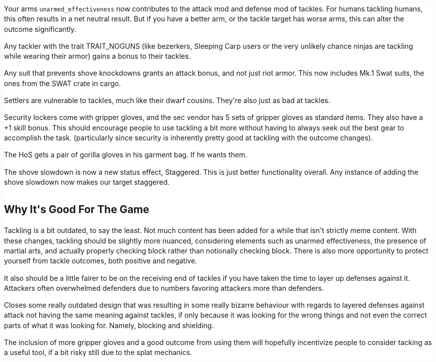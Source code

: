 Your arms ``unarmed_effectiveness`` now contributes to the attack mod
and defense mod of tackles. For humans tackling humans, this often
results in a net neutral result. But if you have a better arm, or the
tackle target has worse arms, this can alter the outcome significantly.

Any tackler with the trait TRAIT_NOGUNS (like bezerkers, Sleeping Carp
users or the very unlikely chance ninjas are tackling while wearing
their armor) gains a bonus to their tackles.

Any suit that prevents shove knockdowns grants an attack bonus, and not
just riot armor. This now includes Mk.1 Swat suits, the ones from the
SWAT crate in cargo.

Settlers are vulnerable to tackles, much like their dwarf cousins.
They're also just as bad at tackles.

Security lockers come with gripper gloves, and the sec vendor has 5 sets
of gripper gloves as standard items. They also have a +1 skill bonus.
This should encourage people to use tackling a bit more without having
to always seek out the best gear to accomplish the task. (particularly
since security is inherently pretty good at tackling with the outcome
changes).

The HoS gets a pair of gorilla gloves in his garment bag. If he wants
them.

The shove slowdown is now a new status effect, Staggered. This is just
better functionality overall. Any instance of adding the shove slowdown
now makes our target staggered.

## Why It's Good For The Game

Tackling is a bit outdated, to say the least. Not much content has been
added for a while that isn't strictly meme content. With these changes,
tackling should be slightly more nuanced, considering elements such as
unarmed effectiveness, the presence of martial arts, and actually
properly checking block rather than notionally checking block. There is
also more opportunity to protect yourself from tackle outcomes, both
positive and negative.

It also should be a little fairer to be on the receiving end of tackles
if you have taken the time to layer up defenses against it. Attackers
often overwhelmed defenders due to numbers favoring attackers more than
defenders.

Closes some really outdated design that was resulting in some really
bizarre behaviour with regards to layered defenses against attack not
having the same meaning against tackles, if only because it was looking
for the wrong things and not even the correct parts of what it was
looking for. Namely, blocking and shielding.

The inclusion of more gripper gloves and a good outcome from using them
will hopefully incentivize people to consider tacking as a useful tool,
if a bit risky still due to the splat mechanics.
